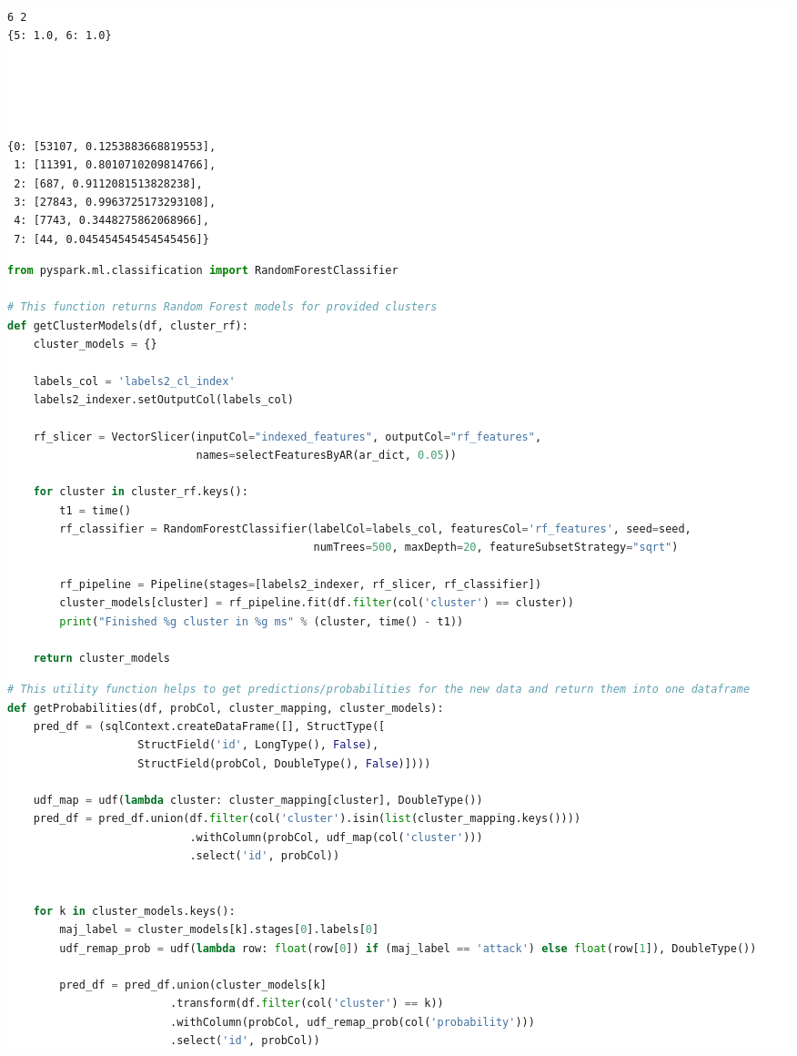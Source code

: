     6 2
    {5: 1.0, 6: 1.0}





    {0: [53107, 0.1253883668819553],
     1: [11391, 0.8010710209814766],
     2: [687, 0.9112081513828238],
     3: [27843, 0.9963725173293108],
     4: [7743, 0.3448275862068966],
     7: [44, 0.045454545454545456]}




```python
from pyspark.ml.classification import RandomForestClassifier

# This function returns Random Forest models for provided clusters
def getClusterModels(df, cluster_rf):
    cluster_models = {}

    labels_col = 'labels2_cl_index'
    labels2_indexer.setOutputCol(labels_col)

    rf_slicer = VectorSlicer(inputCol="indexed_features", outputCol="rf_features", 
                             names=selectFeaturesByAR(ar_dict, 0.05))

    for cluster in cluster_rf.keys():
        t1 = time()
        rf_classifier = RandomForestClassifier(labelCol=labels_col, featuresCol='rf_features', seed=seed,
                                               numTrees=500, maxDepth=20, featureSubsetStrategy="sqrt")
        
        rf_pipeline = Pipeline(stages=[labels2_indexer, rf_slicer, rf_classifier])
        cluster_models[cluster] = rf_pipeline.fit(df.filter(col('cluster') == cluster))
        print("Finished %g cluster in %g ms" % (cluster, time() - t1))
        
    return cluster_models
```


```python
# This utility function helps to get predictions/probabilities for the new data and return them into one dataframe
def getProbabilities(df, probCol, cluster_mapping, cluster_models):
    pred_df = (sqlContext.createDataFrame([], StructType([
                    StructField('id', LongType(), False),
                    StructField(probCol, DoubleType(), False)])))
    
    udf_map = udf(lambda cluster: cluster_mapping[cluster], DoubleType())
    pred_df = pred_df.union(df.filter(col('cluster').isin(list(cluster_mapping.keys())))
                            .withColumn(probCol, udf_map(col('cluster')))
                            .select('id', probCol))

                                       
    for k in cluster_models.keys():
        maj_label = cluster_models[k].stages[0].labels[0]
        udf_remap_prob = udf(lambda row: float(row[0]) if (maj_label == 'attack') else float(row[1]), DoubleType())

        pred_df = pred_df.union(cluster_models[k]
                         .transform(df.filter(col('cluster') == k))
                         .withColumn(probCol, udf_remap_prob(col('probability')))
                         .select('id', probCol))

```